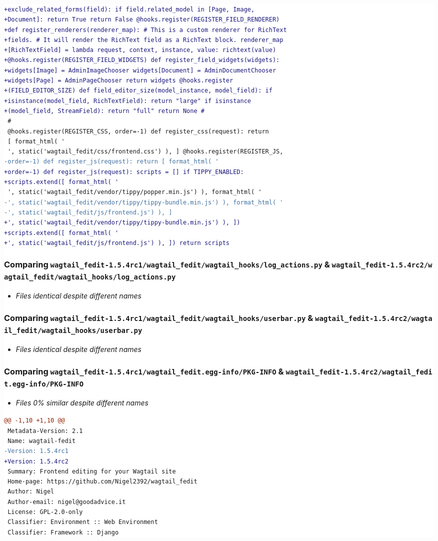 ```diff
+exclude_related_forms(field): if field.related_model in [Page, Image,
+Document]: return True return False @hooks.register(REGISTER_FIELD_RENDERER)
+def register_renderers(renderer_map): # This is a custom renderer for RichText
+fields. # It will render the RichText field as a RichText block. renderer_map
+[RichTextField] = lambda request, context, instance, value: richtext(value)
+@hooks.register(REGISTER_FIELD_WIDGETS) def register_field_widgets(widgets):
+widgets[Image] = AdminImageChooser widgets[Document] = AdminDocumentChooser
+widgets[Page] = AdminPageChooser return widgets @hooks.register
+(FIELD_EDITOR_SIZE) def field_editor_size(model_instance, model_field): if
+isinstance(model_field, RichTextField): return "large" if isinstance
+(model_field, StreamField): return "full" return None #
 #
 @hooks.register(REGISTER_CSS, order=-1) def register_css(request): return
 [ format_html( '
 ', static('wagtail_fedit/css/frontend.css') ), ] @hooks.register(REGISTER_JS,
-order=-1) def register_js(request): return [ format_html( '
+order=-1) def register_js(request): scripts = [] if TIPPY_ENABLED:
+scripts.extend([ format_html( '
 ', static('wagtail_fedit/vendor/tippy/popper.min.js') ), format_html( '
-', static('wagtail_fedit/vendor/tippy/tippy-bundle.min.js') ), format_html( '
-', static('wagtail_fedit/js/frontend.js') ), ]
+', static('wagtail_fedit/vendor/tippy/tippy-bundle.min.js') ), ])
+scripts.extend([ format_html( '
+', static('wagtail_fedit/js/frontend.js') ), ]) return scripts
```

### Comparing `wagtail_fedit-1.5.4rc1/wagtail_fedit/wagtail_hooks/log_actions.py` & `wagtail_fedit-1.5.4rc2/wagtail_fedit/wagtail_hooks/log_actions.py`

 * *Files identical despite different names*

### Comparing `wagtail_fedit-1.5.4rc1/wagtail_fedit/wagtail_hooks/userbar.py` & `wagtail_fedit-1.5.4rc2/wagtail_fedit/wagtail_hooks/userbar.py`

 * *Files identical despite different names*

### Comparing `wagtail_fedit-1.5.4rc1/wagtail_fedit.egg-info/PKG-INFO` & `wagtail_fedit-1.5.4rc2/wagtail_fedit.egg-info/PKG-INFO`

 * *Files 0% similar despite different names*

```diff
@@ -1,10 +1,10 @@
 Metadata-Version: 2.1
 Name: wagtail-fedit
-Version: 1.5.4rc1
+Version: 1.5.4rc2
 Summary: Frontend editing for your Wagtail site
 Home-page: https://github.com/Nigel2392/wagtail_fedit
 Author: Nigel
 Author-email: nigel@goodadvice.it
 License: GPL-2.0-only
 Classifier: Environment :: Web Environment
 Classifier: Framework :: Django
```
